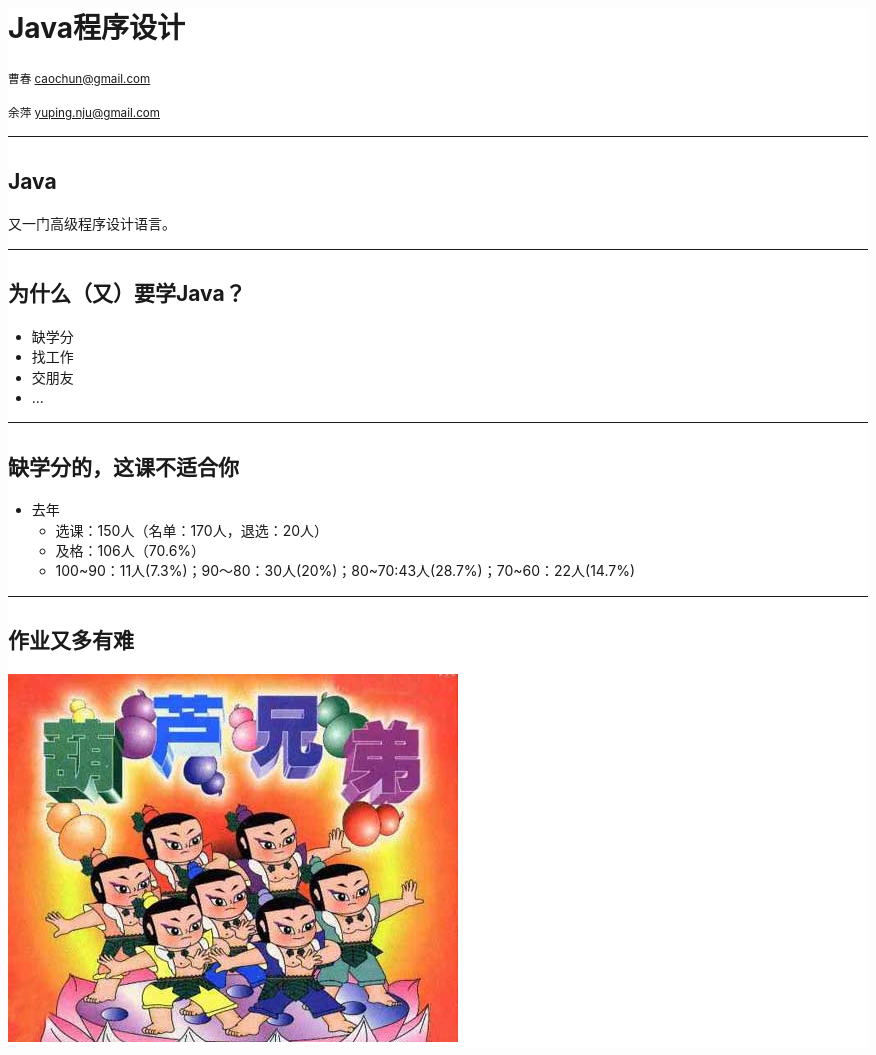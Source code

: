 # Java程序设计


<small>曹春 caochun@gmail.com</small>

<small> 余萍 yuping.nju@gmail.com</small>

---

## Java

又一门高级程序设计语言。

---

## 为什么（又）要学Java？

- 缺学分
- 找工作
- 交朋友
- ...
  
---

## 缺学分的，这课不适合你

- 去年
  - 选课：150人（名单：170人，退选：20人）
  - 及格：106人（70.6%）
  - 100~90：11人(7.3%)；90～80：30人(20%)；80~70:43人(28.7%)；70~60：22人(14.7%)
  
---

## 作业又多有难

![葫芦娃](images/huluwa.jpeg)
